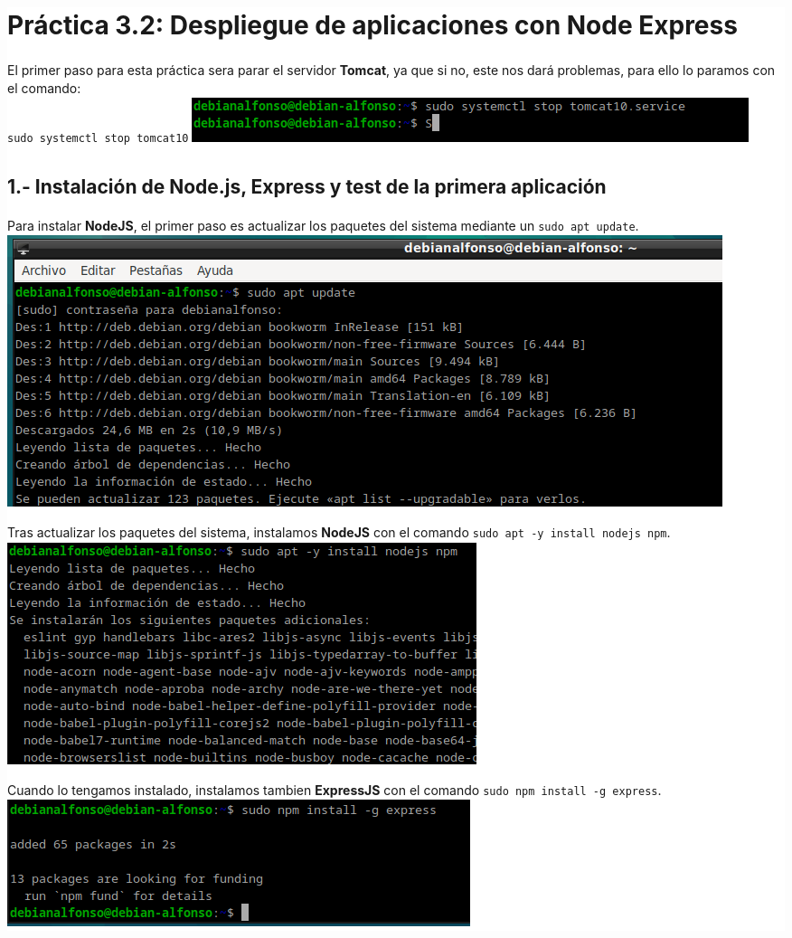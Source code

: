 # Práctica 3.2: Despliegue de aplicaciones con Node Express

El primer paso para esta práctica sera parar el servidor **Tomcat**, ya que si no, este nos dará problemas, para ello lo paramos con el comando: <br>
`sudo systemctl stop tomcat10`
![alt text](./assets/practica3.2/image.png)

## 1.- Instalación de Node.js, Express y test de la primera aplicación

Para instalar **NodeJS**, el primer paso es actualizar los paquetes del sistema mediante un `sudo apt update`.<br>
![alt text](./assets/practica3.2/image-1.png)

Tras actualizar los paquetes del sistema, instalamos **NodeJS** con el comando `sudo apt -y install nodejs npm`.<br>
![alt text](./assets/practica3.2/image-2.png)

Cuando lo tengamos instalado, instalamos tambien **ExpressJS** con el comando `sudo npm install -g express`.<br>
![alt text](./assets/practica3.2/image-3.png)
